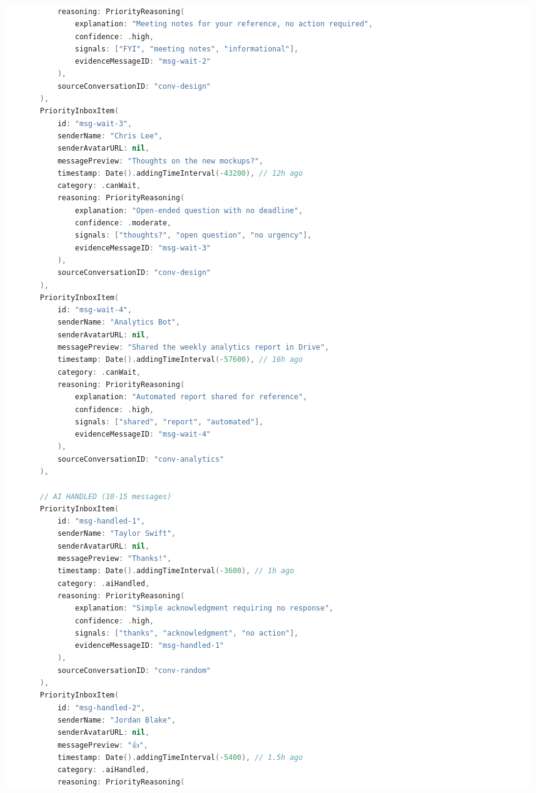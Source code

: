 ```swift
            reasoning: PriorityReasoning(
                explanation: "Meeting notes for your reference, no action required",
                confidence: .high,
                signals: ["FYI", "meeting notes", "informational"],
                evidenceMessageID: "msg-wait-2"
            ),
            sourceConversationID: "conv-design"
        ),
        PriorityInboxItem(
            id: "msg-wait-3",
            senderName: "Chris Lee",
            senderAvatarURL: nil,
            messagePreview: "Thoughts on the new mockups?",
            timestamp: Date().addingTimeInterval(-43200), // 12h ago
            category: .canWait,
            reasoning: PriorityReasoning(
                explanation: "Open-ended question with no deadline",
                confidence: .moderate,
                signals: ["thoughts?", "open question", "no urgency"],
                evidenceMessageID: "msg-wait-3"
            ),
            sourceConversationID: "conv-design"
        ),
        PriorityInboxItem(
            id: "msg-wait-4",
            senderName: "Analytics Bot",
            senderAvatarURL: nil,
            messagePreview: "Shared the weekly analytics report in Drive",
            timestamp: Date().addingTimeInterval(-57600), // 16h ago
            category: .canWait,
            reasoning: PriorityReasoning(
                explanation: "Automated report shared for reference",
                confidence: .high,
                signals: ["shared", "report", "automated"],
                evidenceMessageID: "msg-wait-4"
            ),
            sourceConversationID: "conv-analytics"
        ),
        
        // AI HANDLED (10-15 messages)
        PriorityInboxItem(
            id: "msg-handled-1",
            senderName: "Taylor Swift",
            senderAvatarURL: nil,
            messagePreview: "Thanks!",
            timestamp: Date().addingTimeInterval(-3600), // 1h ago
            category: .aiHandled,
            reasoning: PriorityReasoning(
                explanation: "Simple acknowledgment requiring no response",
                confidence: .high,
                signals: ["thanks", "acknowledgment", "no action"],
                evidenceMessageID: "msg-handled-1"
            ),
            sourceConversationID: "conv-random"
        ),
        PriorityInboxItem(
            id: "msg-handled-2",
            senderName: "Jordan Blake",
            senderAvatarURL: nil,
            messagePreview: "👍",
            timestamp: Date().addingTimeInterval(-5400), // 1.5h ago
            category: .aiHandled,
            reasoning: PriorityReasoning(
```